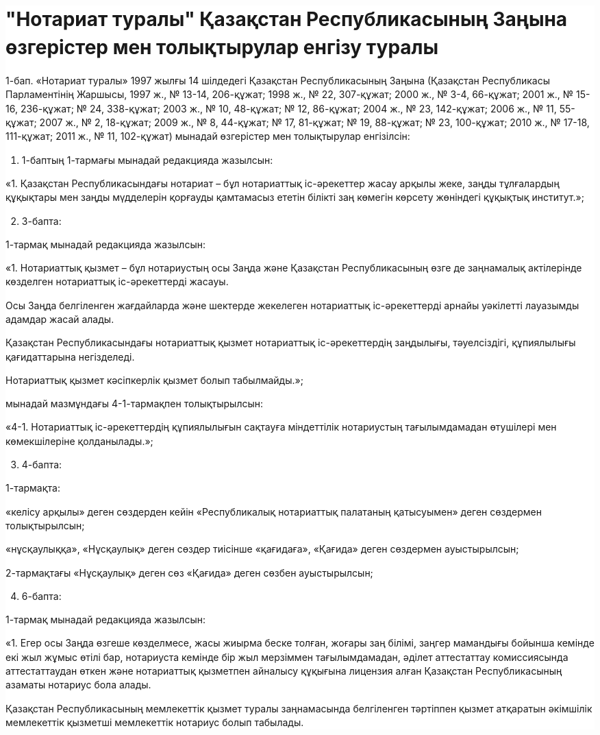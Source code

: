 # "Нотариат туралы" Қазақстан Республикасының Заңына өзгерістер мен толықтырулар енгізу туралы

1-бап. «Нотариат туралы» 1997 жылғы 14 шілдедегі Қазақстан Республикасының Заңына (Қазақстан Республикасы Парламентінің Жаршысы, 1997 ж., № 13-14, 206-құжат; 1998 ж., № 22, 307-құжат; 2000 ж., № 3-4, 66-құжат; 2001 ж., № 15-16, 236-құжат; № 24, 338-құжат; 2003 ж., № 10, 48-құжат; № 12, 86-құжат; 2004 ж., № 23, 142-құжат; 2006 ж., № 11, 55-құжат; 2007 ж., № 2, 18-құжат; 2009 ж., № 8, 44-құжат; № 17, 81-құжат; № 19, 88-құжат; № 23, 100-құжат; 2010 ж., № 17-18, 111-құжат; 2011 ж., № 11, 102-құжат) мынадай өзгерістер мен толықтырулар енгізілсін:

1) 1-баптың 1-тармағы мынадай редакцияда жазылсын:

«1. Қазақстан Республикасындағы нотариат – бұл нотариаттық iс-әрекеттер жасау арқылы жеке, заңды тұлғалардың құқықтары мен заңды мүдделерiн қорғауды қамтамасыз ететін білікті заң көмегін көрсету жөніндегі құқықтық институт.»;

2) 3-бапта:

1-тармақ мынадай редакцияда жазылсын:

«1. Нотариаттық қызмет – бұл нотариустың осы Заңда және Қазақстан Республикасының өзге де заңнамалық актілерінде көзделген нотариаттық iс-әрекеттердi жасауы.

Осы Заңда белгіленген жағдайларда және шектерде жекелеген нотариаттық iс-әрекеттерді арнайы уәкілетті лауазымды адамдар жасай алады.

Қазақстан Республикасындағы нотариаттық қызмет нотариаттық іс-әрекеттердің заңдылығы, тәуелсіздігі, құпиялылығы қағидаттарына негізделеді.

Нотариаттық қызмет кәсіпкерлік қызмет болып табылмайды.»;

мынадай мазмұндағы 4-1-тармақпен толықтырылсын:

«4-1. Нотариаттық iс-әрекеттердiң құпиялылығын сақтауға мiндеттiлік нотариустың тағылымдамадан өтушілері мен көмекшiлерiне қолданылады.»;

3) 4-бапта:

1-тармақта:

«келісу арқылы» деген сөздерден кейін «Республикалық нотариаттық палатаның қатысуымен» деген сөздермен толықтырылсын;

«нұсқаулыққа», «Нұсқаулық» деген сөздер тиісінше «қағидаға», «Қағида» деген сөздермен ауыстырылсын;

2-тармақтағы «Нұсқаулық» деген сөз «Қағида» деген сөзбен ауыстырылсын;

4) 6-бапта:

1-тармақ мынадай редакцияда жазылсын:

«1. Егер осы Заңда өзгеше көзделмесе, жасы жиырма беске толған, жоғары заң білімі, заңгер мамандығы бойынша кемінде екі жыл жұмыс өтілі бар, нотариуста кемінде бір жыл мерзіммен тағылымдамадан, әділет аттестаттау комиссиясында аттестаттаудан өткен және нотариаттық қызметпен айналысу құқығына лицензия алған Қазақстан Республикасының азаматы нотариус бола алады.

Қазақстан Республикасының мемлекеттік қызмет туралы заңнамасында белгіленген тәртіппен қызмет атқаратын әкімшілік мемлекеттік қызметші мемлекеттік нотариус болып табылады.

